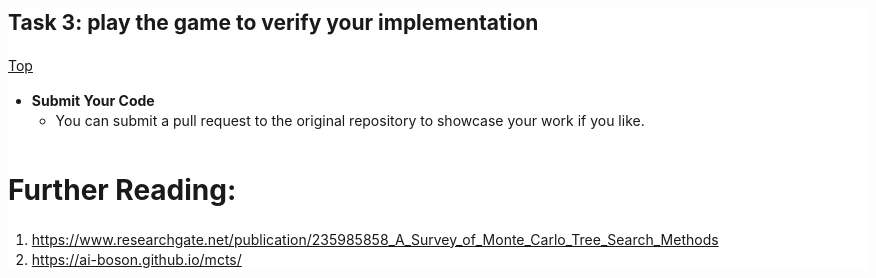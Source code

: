 ## Task 3: play the game to verify your implementation
[Top](#top)


- **Submit Your Code**
  - You can submit a pull request to the original repository to showcase your work if you like.

# Further Reading:

1. https://www.researchgate.net/publication/235985858_A_Survey_of_Monte_Carlo_Tree_Search_Methods
2. https://ai-boson.github.io/mcts/

